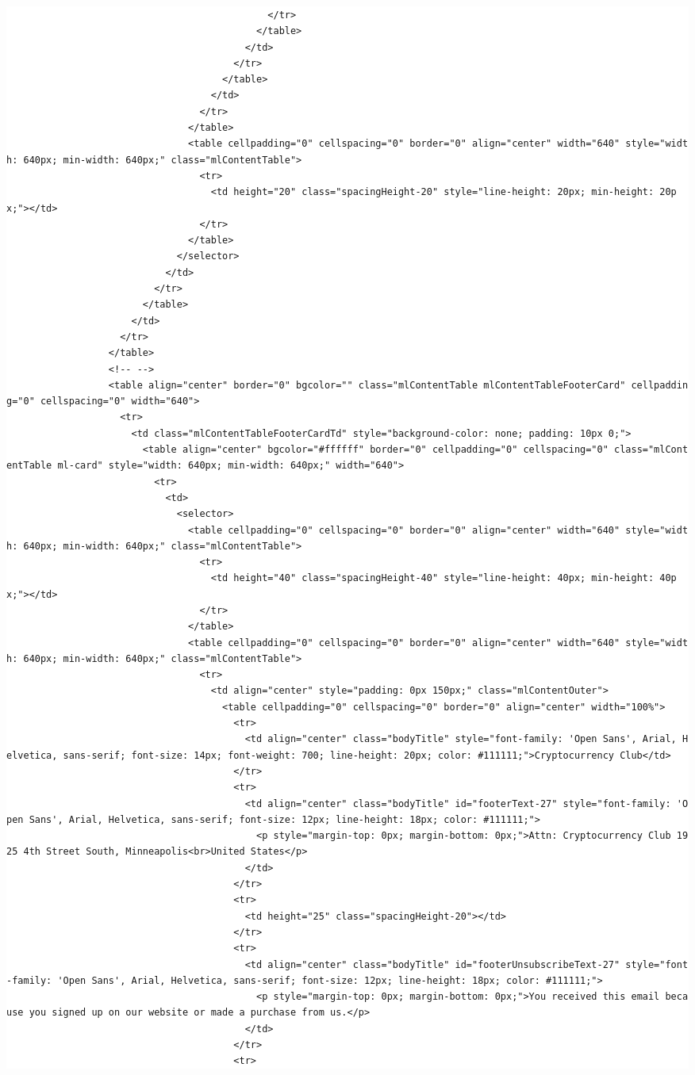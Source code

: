                                                   </tr>
                                                </table>
                                              </td>
                                            </tr>
                                          </table>
                                        </td>
                                      </tr>
                                    </table>
                                    <table cellpadding="0" cellspacing="0" border="0" align="center" width="640" style="width: 640px; min-width: 640px;" class="mlContentTable">
                                      <tr>
                                        <td height="20" class="spacingHeight-20" style="line-height: 20px; min-height: 20px;"></td>
                                      </tr>
                                    </table>
                                  </selector>
                                </td>
                              </tr>
                            </table>
                          </td>
                        </tr>
                      </table>
                      <!-- -->
                      <table align="center" border="0" bgcolor="" class="mlContentTable mlContentTableFooterCard" cellpadding="0" cellspacing="0" width="640">
                        <tr>
                          <td class="mlContentTableFooterCardTd" style="background-color: none; padding: 10px 0;">
                            <table align="center" bgcolor="#ffffff" border="0" cellpadding="0" cellspacing="0" class="mlContentTable ml-card" style="width: 640px; min-width: 640px;" width="640">
                              <tr>
                                <td>
                                  <selector>
                                    <table cellpadding="0" cellspacing="0" border="0" align="center" width="640" style="width: 640px; min-width: 640px;" class="mlContentTable">
                                      <tr>
                                        <td height="40" class="spacingHeight-40" style="line-height: 40px; min-height: 40px;"></td>
                                      </tr>
                                    </table>
                                    <table cellpadding="0" cellspacing="0" border="0" align="center" width="640" style="width: 640px; min-width: 640px;" class="mlContentTable">
                                      <tr>
                                        <td align="center" style="padding: 0px 150px;" class="mlContentOuter">
                                          <table cellpadding="0" cellspacing="0" border="0" align="center" width="100%">
                                            <tr>
                                              <td align="center" class="bodyTitle" style="font-family: 'Open Sans', Arial, Helvetica, sans-serif; font-size: 14px; font-weight: 700; line-height: 20px; color: #111111;">Cryptocurrency Club</td>
                                            </tr>
                                            <tr>
                                              <td align="center" class="bodyTitle" id="footerText-27" style="font-family: 'Open Sans', Arial, Helvetica, sans-serif; font-size: 12px; line-height: 18px; color: #111111;">
                                                <p style="margin-top: 0px; margin-bottom: 0px;">Attn: Cryptocurrency Club 1925 4th Street South, Minneapolis<br>United States</p>
                                              </td>
                                            </tr>
                                            <tr>
                                              <td height="25" class="spacingHeight-20"></td>
                                            </tr>
                                            <tr>
                                              <td align="center" class="bodyTitle" id="footerUnsubscribeText-27" style="font-family: 'Open Sans', Arial, Helvetica, sans-serif; font-size: 12px; line-height: 18px; color: #111111;">
                                                <p style="margin-top: 0px; margin-bottom: 0px;">You received this email because you signed up on our website or made a purchase from us.</p>
                                              </td>
                                            </tr>
                                            <tr>